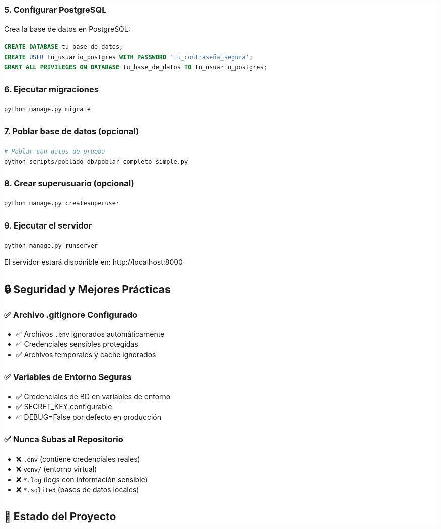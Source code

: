 ### 5. Configurar PostgreSQL

Crea la base de datos en PostgreSQL:
```sql
CREATE DATABASE tu_base_de_datos;
CREATE USER tu_usuario_postgres WITH PASSWORD 'tu_contraseña_segura';
GRANT ALL PRIVILEGES ON DATABASE tu_base_de_datos TO tu_usuario_postgres;
```

### 6. Ejecutar migraciones
```bash
python manage.py migrate
```

### 7. Poblar base de datos (opcional)
```bash
# Poblar con datos de prueba
python scripts/poblado_db/poblar_completo_simple.py
```

### 8. Crear superusuario (opcional)
```bash
python manage.py createsuperuser
```

### 9. Ejecutar el servidor
```bash
python manage.py runserver
```

El servidor estará disponible en: http://localhost:8000

## 🔒 Seguridad y Mejores Prácticas

### ✅ Archivo .gitignore Configurado
- ✅ Archivos `.env` ignorados automáticamente
- ✅ Credenciales sensibles protegidas
- ✅ Archivos temporales y cache ignorados

### ✅ Variables de Entorno Seguras
- ✅ Credenciales de BD en variables de entorno
- ✅ SECRET_KEY configurable
- ✅ DEBUG=False por defecto en producción

### ✅ Nunca Subas al Repositorio
- ❌ `.env` (contiene credenciales reales)
- ❌ `venv/` (entorno virtual)
- ❌ `*.log` (logs con información sensible)
- ❌ `*.sqlite3` (bases de datos locales)

## 🎯 Estado del Proyecto
